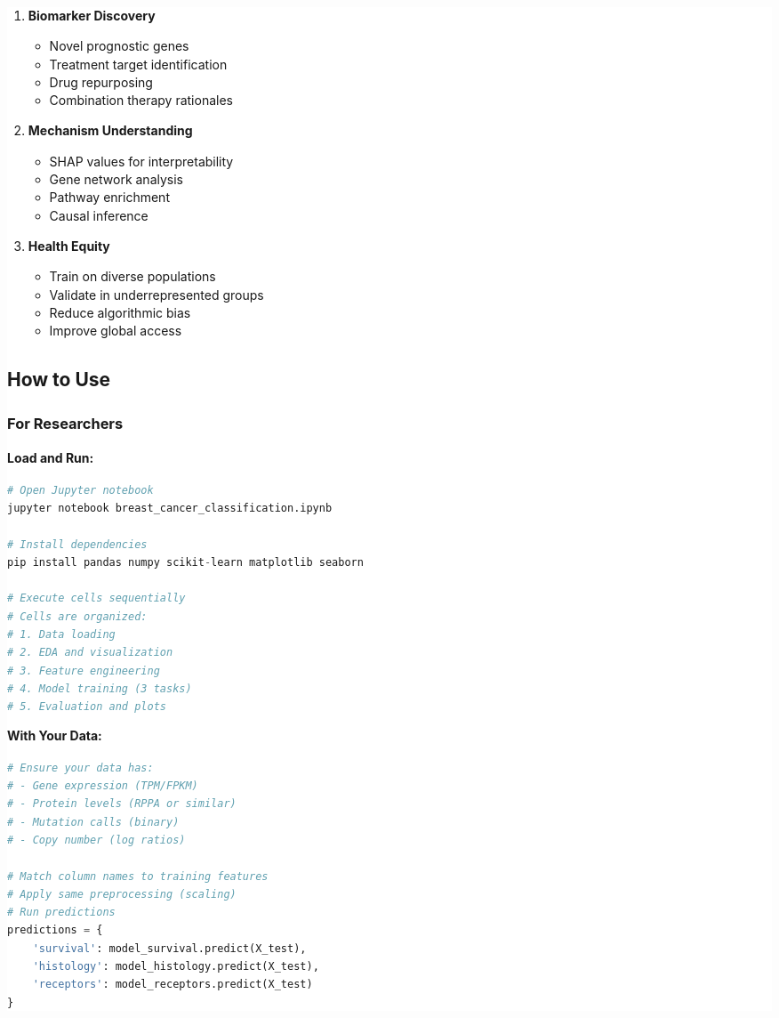 1. **Biomarker Discovery**
   - Novel prognostic genes
   - Treatment target identification
   - Drug repurposing
   - Combination therapy rationales

2. **Mechanism Understanding**
   - SHAP values for interpretability
   - Gene network analysis
   - Pathway enrichment
   - Causal inference

3. **Health Equity**
   - Train on diverse populations
   - Validate in underrepresented groups
   - Reduce algorithmic bias
   - Improve global access

## How to Use

### For Researchers

**Load and Run:**
```python
# Open Jupyter notebook
jupyter notebook breast_cancer_classification.ipynb

# Install dependencies
pip install pandas numpy scikit-learn matplotlib seaborn

# Execute cells sequentially
# Cells are organized:
# 1. Data loading
# 2. EDA and visualization
# 3. Feature engineering
# 4. Model training (3 tasks)
# 5. Evaluation and plots
```

**With Your Data:**
```python
# Ensure your data has:
# - Gene expression (TPM/FPKM)
# - Protein levels (RPPA or similar)
# - Mutation calls (binary)
# - Copy number (log ratios)

# Match column names to training features
# Apply same preprocessing (scaling)
# Run predictions
predictions = {
    'survival': model_survival.predict(X_test),
    'histology': model_histology.predict(X_test),
    'receptors': model_receptors.predict(X_test)
}
```
